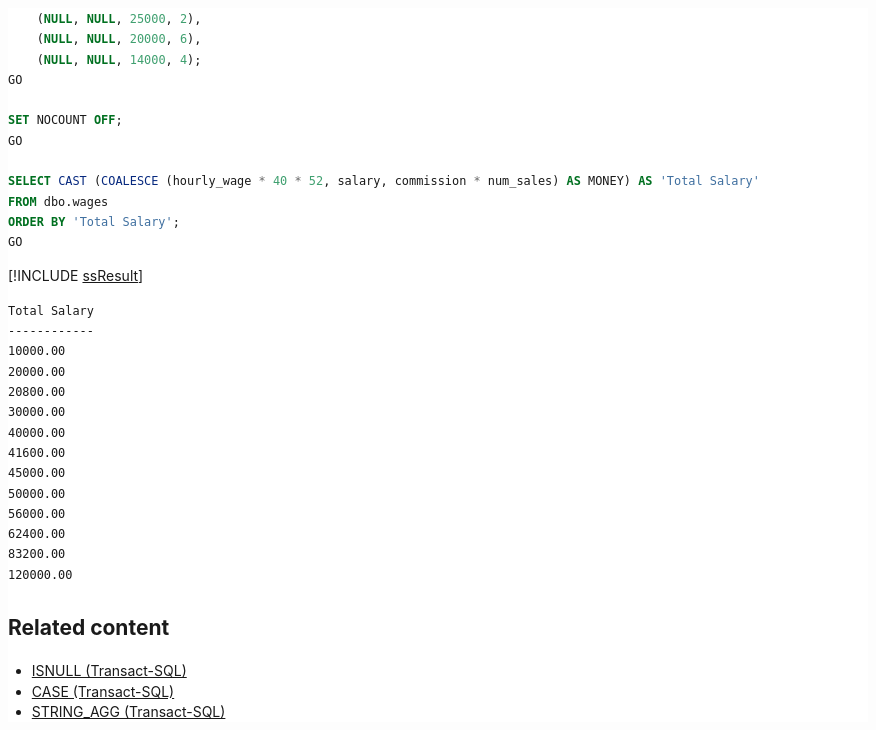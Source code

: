 ```sql
    (NULL, NULL, 25000, 2),
    (NULL, NULL, 20000, 6),
    (NULL, NULL, 14000, 4);
GO

SET NOCOUNT OFF;
GO

SELECT CAST (COALESCE (hourly_wage * 40 * 52, salary, commission * num_sales) AS MONEY) AS 'Total Salary'
FROM dbo.wages
ORDER BY 'Total Salary';
GO
```

[!INCLUDE [ssResult](../../includes/ssresult-md.md)]

```output
Total Salary
------------
10000.00
20000.00
20800.00
30000.00
40000.00
41600.00
45000.00
50000.00
56000.00
62400.00
83200.00
120000.00
```

## Related content

- [ISNULL (Transact-SQL)](../functions/isnull-transact-sql.md)
- [CASE (Transact-SQL)](case-transact-sql.md)
- [STRING_AGG (Transact-SQL)](../functions/string-agg-transact-sql.md)
